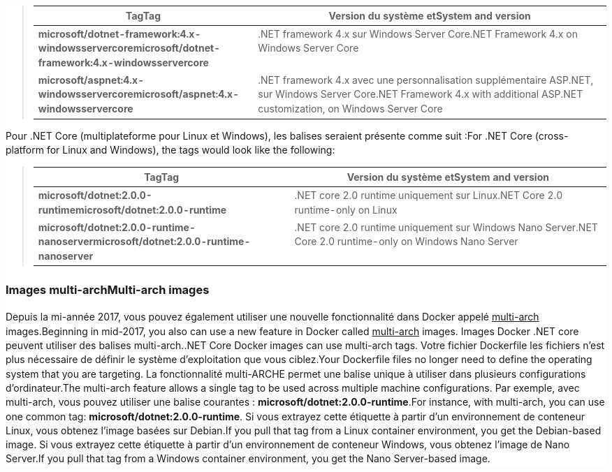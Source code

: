 > | <span data-ttu-id="b0c60-187">**Tag**</span><span class="sxs-lookup"><span data-stu-id="b0c60-187">**Tag**</span></span> | <span data-ttu-id="b0c60-188">**Version du système et**</span><span class="sxs-lookup"><span data-stu-id="b0c60-188">**System and version**</span></span> |
> |---|---|
> | <span data-ttu-id="b0c60-189">**microsoft/dotnet-framework:4.x-windowsservercore**</span><span class="sxs-lookup"><span data-stu-id="b0c60-189">**microsoft/dotnet-framework:4.x-windowsservercore**</span></span> | <span data-ttu-id="b0c60-190">.NET framework 4.x sur Windows Server Core</span><span class="sxs-lookup"><span data-stu-id="b0c60-190">.NET Framework 4.x on Windows Server Core</span></span> |
> | <span data-ttu-id="b0c60-191">**microsoft/aspnet:4.x-windowsservercore**</span><span class="sxs-lookup"><span data-stu-id="b0c60-191">**microsoft/aspnet:4.x-windowsservercore**</span></span> | <span data-ttu-id="b0c60-192">.NET framework 4.x avec une personnalisation supplémentaire ASP.NET, sur Windows Server Core</span><span class="sxs-lookup"><span data-stu-id="b0c60-192">.NET Framework 4.x with additional ASP.NET customization, on Windows Server Core</span></span> |

<span data-ttu-id="b0c60-193">Pour .NET Core (multiplateforme pour Linux et Windows), les balises seraient présente comme suit :</span><span class="sxs-lookup"><span data-stu-id="b0c60-193">For .NET Core (cross-platform for Linux and Windows), the tags would look like the following:</span></span>

> | <span data-ttu-id="b0c60-194">**Tag**</span><span class="sxs-lookup"><span data-stu-id="b0c60-194">**Tag**</span></span> | <span data-ttu-id="b0c60-195">**Version du système et**</span><span class="sxs-lookup"><span data-stu-id="b0c60-195">**System and version**</span></span>
> |---|---|
> | <span data-ttu-id="b0c60-196">**microsoft/dotnet:2.0.0-runtime**</span><span class="sxs-lookup"><span data-stu-id="b0c60-196">**microsoft/dotnet:2.0.0-runtime**</span></span> | <span data-ttu-id="b0c60-197">.NET core 2.0 runtime uniquement sur Linux</span><span class="sxs-lookup"><span data-stu-id="b0c60-197">.NET Core 2.0 runtime-only on Linux</span></span> |
> | <span data-ttu-id="b0c60-198">**microsoft/dotnet:2.0.0-runtime-nanoserver**</span><span class="sxs-lookup"><span data-stu-id="b0c60-198">**microsoft/dotnet:2.0.0-runtime-nanoserver**</span></span> | <span data-ttu-id="b0c60-199">.NET core 2.0 runtime uniquement sur Windows Nano Server</span><span class="sxs-lookup"><span data-stu-id="b0c60-199">.NET Core 2.0 runtime-only on Windows Nano Server</span></span> |

### <a name="multi-arch-images"></a><span data-ttu-id="b0c60-200">Images multi-arch</span><span class="sxs-lookup"><span data-stu-id="b0c60-200">Multi-arch images</span></span>

<span data-ttu-id="b0c60-201">Depuis la mi-année 2017, vous pouvez également utiliser une nouvelle fonctionnalité dans Docker appelé [multi-arch](https://github.com/moby/moby/issues/15866) images.</span><span class="sxs-lookup"><span data-stu-id="b0c60-201">Beginning in mid-2017, you also can use a new feature in Docker called [multi-arch](https://github.com/moby/moby/issues/15866) images.</span></span> <span data-ttu-id="b0c60-202">Images Docker .NET core peuvent utiliser des balises multi-arch.</span><span class="sxs-lookup"><span data-stu-id="b0c60-202">.NET Core Docker images can use multi-arch tags.</span></span> <span data-ttu-id="b0c60-203">Votre fichier Dockerfile les fichiers n’est plus nécessaire de définir le système d’exploitation que vous ciblez.</span><span class="sxs-lookup"><span data-stu-id="b0c60-203">Your Dockerfile files no longer need to define the operating system that you are targeting.</span></span> <span data-ttu-id="b0c60-204">La fonctionnalité multi-ARCHE permet une balise unique à utiliser dans plusieurs configurations d’ordinateur.</span><span class="sxs-lookup"><span data-stu-id="b0c60-204">The multi-arch feature allows a single tag to be used across multiple machine configurations.</span></span> <span data-ttu-id="b0c60-205">Par exemple, avec multi-arch, vous pouvez utiliser une balise courantes : **microsoft/dotnet:2.0.0-runtime**.</span><span class="sxs-lookup"><span data-stu-id="b0c60-205">For instance, with multi-arch, you can use one common tag: **microsoft/dotnet:2.0.0-runtime**.</span></span> <span data-ttu-id="b0c60-206">Si vous extrayez cette étiquette à partir d’un environnement de conteneur Linux, vous obtenez l’image basées sur Debian.</span><span class="sxs-lookup"><span data-stu-id="b0c60-206">If you pull that tag from a Linux container environment, you get the Debian-based image.</span></span> <span data-ttu-id="b0c60-207">Si vous extrayez cette étiquette à partir d’un environnement de conteneur Windows, vous obtenez l’image de Nano Server.</span><span class="sxs-lookup"><span data-stu-id="b0c60-207">If you pull that tag from a Windows container environment, you get the Nano Server-based image.</span></span>
